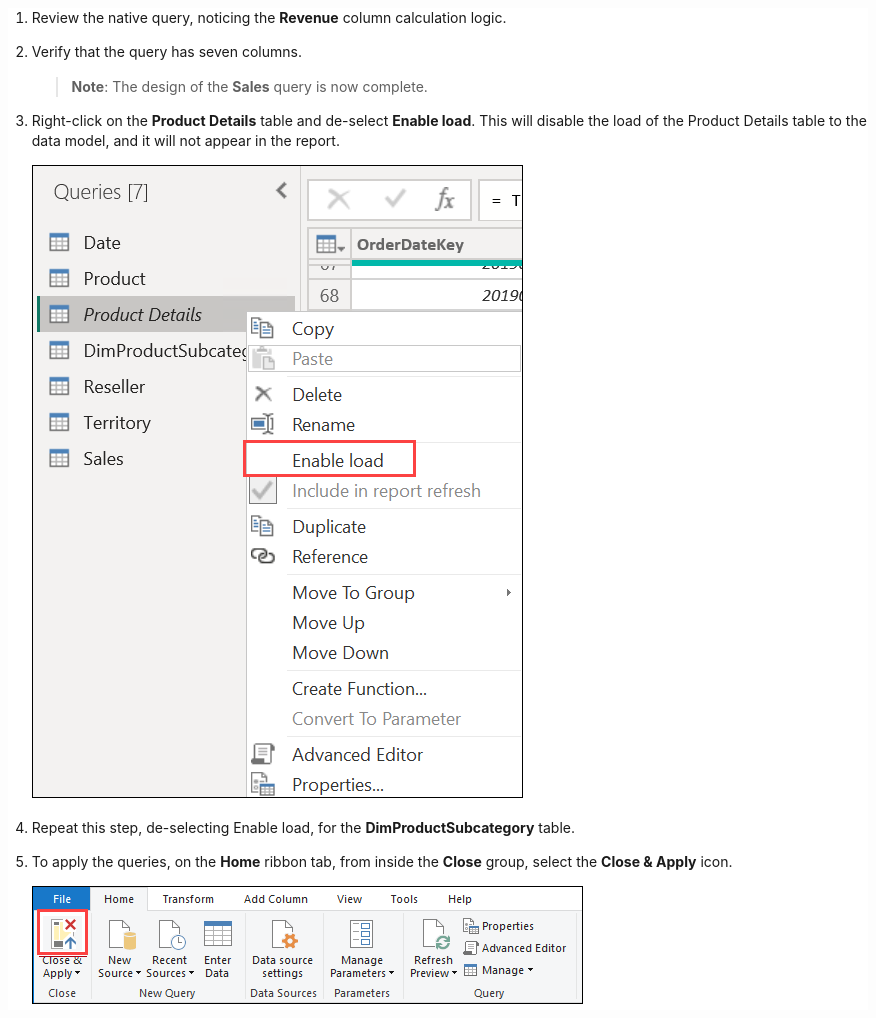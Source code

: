 1. Review the native query, noticing the **Revenue** column calculation logic.

1. Verify that the query has seven columns.

   >**Note**: The design of the **Sales** query is now complete.

1. Right-click on the **Product Details** table and de-select **Enable load**. This will disable the load of the Product Details table to the data model, and it will not appear in the report.

    ![](../images1/dp-lab4-44.png)

1. Repeat this step, de-selecting Enable load, for the **DimProductSubcategory** table.

1. To apply the queries, on the **Home** ribbon tab, from inside the **Close** group, select the **Close &amp; Apply** icon.

    ![](../images1/dp-lab4-56.png)
